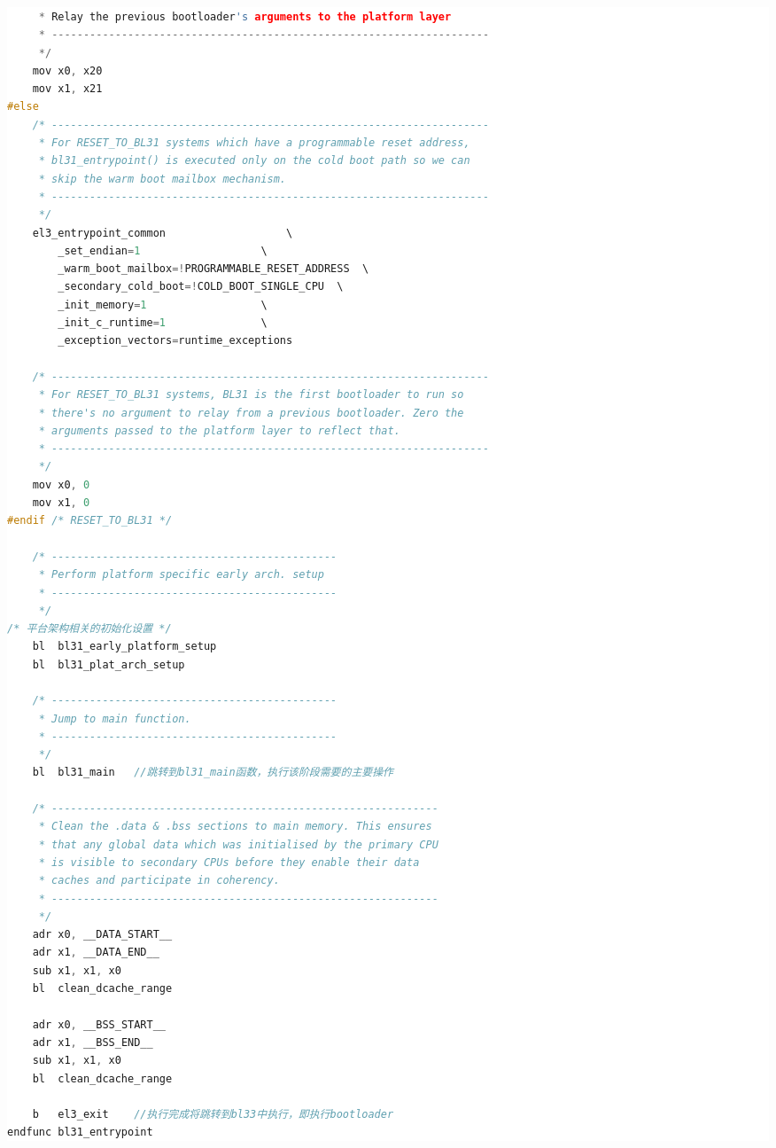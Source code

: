 ```C++
	 * Relay the previous bootloader's arguments to the platform layer
	 * ---------------------------------------------------------------------
	 */
	mov	x0, x20
	mov	x1, x21
#else
	/* ---------------------------------------------------------------------
	 * For RESET_TO_BL31 systems which have a programmable reset address,
	 * bl31_entrypoint() is executed only on the cold boot path so we can
	 * skip the warm boot mailbox mechanism.
	 * ---------------------------------------------------------------------
	 */
	el3_entrypoint_common					\
		_set_endian=1					\
		_warm_boot_mailbox=!PROGRAMMABLE_RESET_ADDRESS	\
		_secondary_cold_boot=!COLD_BOOT_SINGLE_CPU	\
		_init_memory=1					\
		_init_c_runtime=1				\
		_exception_vectors=runtime_exceptions
 
	/* ---------------------------------------------------------------------
	 * For RESET_TO_BL31 systems, BL31 is the first bootloader to run so
	 * there's no argument to relay from a previous bootloader. Zero the
	 * arguments passed to the platform layer to reflect that.
	 * ---------------------------------------------------------------------
	 */
	mov	x0, 0
	mov	x1, 0
#endif /* RESET_TO_BL31 */
 
	/* ---------------------------------------------
	 * Perform platform specific early arch. setup
	 * ---------------------------------------------
	 */
/* 平台架构相关的初始化设置 */
	bl	bl31_early_platform_setup
	bl	bl31_plat_arch_setup
 
	/* ---------------------------------------------
	 * Jump to main function.
	 * ---------------------------------------------
	 */
	bl	bl31_main	//跳转到bl31_main函数，执行该阶段需要的主要操作
 
	/* -------------------------------------------------------------
	 * Clean the .data & .bss sections to main memory. This ensures
	 * that any global data which was initialised by the primary CPU
	 * is visible to secondary CPUs before they enable their data
	 * caches and participate in coherency.
	 * -------------------------------------------------------------
	 */
	adr	x0, __DATA_START__
	adr	x1, __DATA_END__
	sub	x1, x1, x0
	bl	clean_dcache_range
 
	adr	x0, __BSS_START__
	adr	x1, __BSS_END__
	sub	x1, x1, x0
	bl	clean_dcache_range
 
	b	el3_exit	//执行完成将跳转到bl33中执行，即执行bootloader
endfunc bl31_entrypoint
```